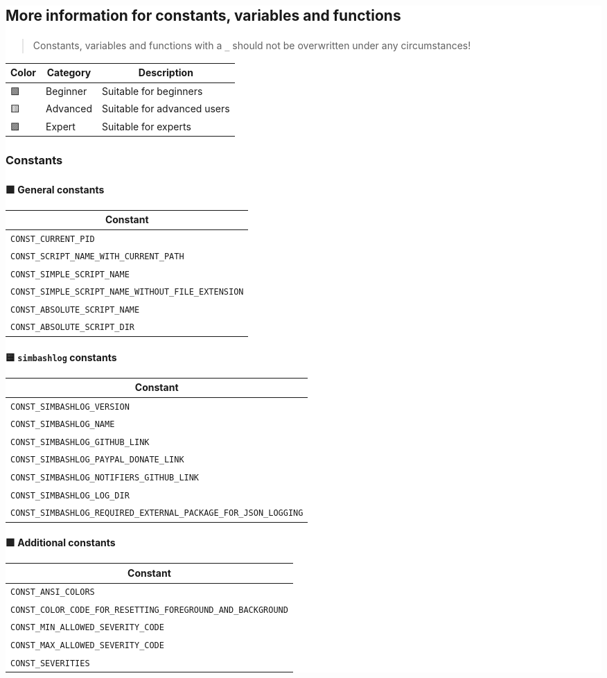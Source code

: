 ## More information for constants, variables and functions

> Constants, variables and functions with a `_` should not be overwritten under any circumstances!

| Color | Category  | Description                 |
|-------|-----------|-----------------------------|
| 🟩    | Beginner  | Suitable for beginners      |
| 🟨    | Advanced  | Suitable for advanced users |
| 🟪    | Expert    | Suitable for experts        |

### Constants

#### 🟩 General constants

| Constant                                          |
|---------------------------------------------------|
| `CONST_CURRENT_PID`                               |
| `CONST_SCRIPT_NAME_WITH_CURRENT_PATH`             |
| `CONST_SIMPLE_SCRIPT_NAME`                        |
| `CONST_SIMPLE_SCRIPT_NAME_WITHOUT_FILE_EXTENSION` |
| `CONST_ABSOLUTE_SCRIPT_NAME`                      |
| `CONST_ABSOLUTE_SCRIPT_DIR`                       |

#### 🟨 `simbashlog` constants

| Constant                                                      |
|---------------------------------------------------------------|
| `CONST_SIMBASHLOG_VERSION`                                    |
| `CONST_SIMBASHLOG_NAME`                                       |
| `CONST_SIMBASHLOG_GITHUB_LINK`                                |
| `CONST_SIMBASHLOG_PAYPAL_DONATE_LINK`                         |
| `CONST_SIMBASHLOG_NOTIFIERS_GITHUB_LINK`                      |
| `CONST_SIMBASHLOG_LOG_DIR`                                    |
| `CONST_SIMBASHLOG_REQUIRED_EXTERNAL_PACKAGE_FOR_JSON_LOGGING` |

#### 🟪 Additional constants

| Constant                                                   |
|------------------------------------------------------------|
| `CONST_ANSI_COLORS`                                        |
| `CONST_COLOR_CODE_FOR_RESETTING_FOREGROUND_AND_BACKGROUND` |
| `CONST_MIN_ALLOWED_SEVERITY_CODE`                          |
| `CONST_MAX_ALLOWED_SEVERITY_CODE`                          |
| `CONST_SEVERITIES`                                         |
